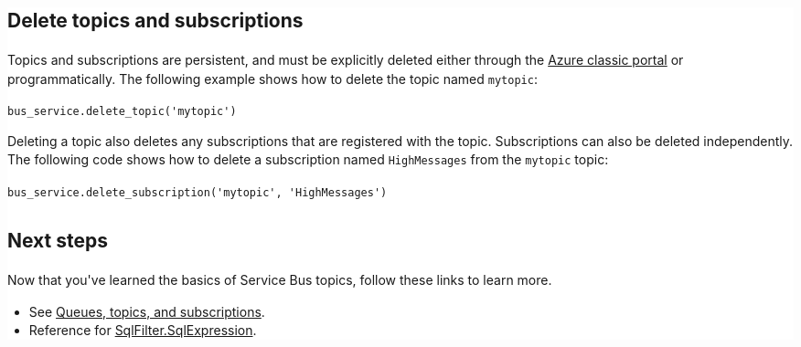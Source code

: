## Delete topics and subscriptions

Topics and subscriptions are persistent, and must be explicitly deleted either through the [Azure classic portal][] or programmatically. The following example shows how to delete the topic named `mytopic`:

```
bus_service.delete_topic('mytopic')
```

Deleting a topic also deletes any subscriptions that are registered with the topic. Subscriptions can also be deleted independently. The following code shows how to delete a subscription named `HighMessages` from the `mytopic` topic:

```
bus_service.delete_subscription('mytopic', 'HighMessages')
```

## Next steps

Now that you've learned the basics of Service Bus topics, follow these links to learn more.

-   See [Queues, topics, and subscriptions][].
-   Reference for [SqlFilter.SqlExpression][].

[Azure classic portal]: http://manage.windowsazure.com
[Python Azure package]: https://pypi.python.org/pypi/azure  
[Queues, topics, and subscriptions]: service-bus-queues-topics-subscriptions.md
[SqlFilter.SqlExpression]: https://msdn.microsoft.com/library/azure/microsoft.servicebus.messaging.sqlfilter.sqlexpression.aspx
[Service Bus quotas]: service-bus-quotas.md 
